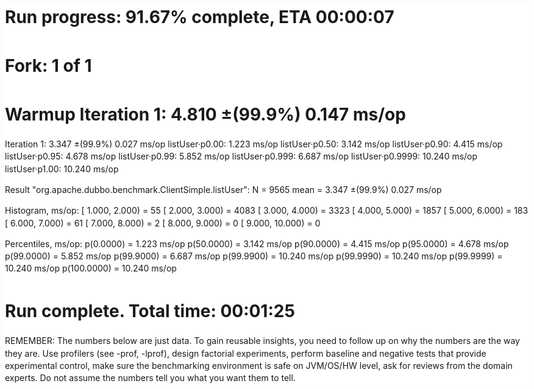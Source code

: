 # Run progress: 91.67% complete, ETA 00:00:07
# Fork: 1 of 1
# Warmup Iteration   1: 4.810 ±(99.9%) 0.147 ms/op
Iteration   1: 3.347 ±(99.9%) 0.027 ms/op
                 listUser·p0.00:   1.223 ms/op
                 listUser·p0.50:   3.142 ms/op
                 listUser·p0.90:   4.415 ms/op
                 listUser·p0.95:   4.678 ms/op
                 listUser·p0.99:   5.852 ms/op
                 listUser·p0.999:  6.687 ms/op
                 listUser·p0.9999: 10.240 ms/op
                 listUser·p1.00:   10.240 ms/op



Result "org.apache.dubbo.benchmark.ClientSimple.listUser":
  N = 9565
  mean =      3.347 ±(99.9%) 0.027 ms/op

  Histogram, ms/op:
    [ 1.000,  2.000) = 55 
    [ 2.000,  3.000) = 4083 
    [ 3.000,  4.000) = 3323 
    [ 4.000,  5.000) = 1857 
    [ 5.000,  6.000) = 183 
    [ 6.000,  7.000) = 61 
    [ 7.000,  8.000) = 2 
    [ 8.000,  9.000) = 0 
    [ 9.000, 10.000) = 0 

  Percentiles, ms/op:
      p(0.0000) =      1.223 ms/op
     p(50.0000) =      3.142 ms/op
     p(90.0000) =      4.415 ms/op
     p(95.0000) =      4.678 ms/op
     p(99.0000) =      5.852 ms/op
     p(99.9000) =      6.687 ms/op
     p(99.9900) =     10.240 ms/op
     p(99.9990) =     10.240 ms/op
     p(99.9999) =     10.240 ms/op
    p(100.0000) =     10.240 ms/op


# Run complete. Total time: 00:01:25

REMEMBER: The numbers below are just data. To gain reusable insights, you need to follow up on
why the numbers are the way they are. Use profilers (see -prof, -lprof), design factorial
experiments, perform baseline and negative tests that provide experimental control, make sure
the benchmarking environment is safe on JVM/OS/HW level, ask for reviews from the domain experts.
Do not assume the numbers tell you what you want them to tell.
